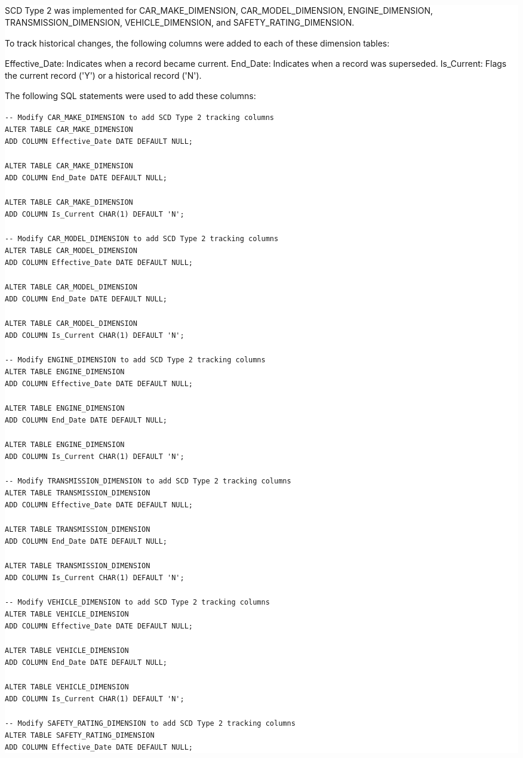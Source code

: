 SCD Type 2 was implemented for CAR_MAKE_DIMENSION, CAR_MODEL_DIMENSION, ENGINE_DIMENSION, TRANSMISSION_DIMENSION, VEHICLE_DIMENSION, and SAFETY_RATING_DIMENSION.

To track historical changes, the following columns were added to each of these dimension tables:

Effective_Date: Indicates when a record became current.
End_Date: Indicates when a record was superseded.
Is_Current: Flags the current record ('Y') or a historical record ('N').        

The following SQL statements were used to add these columns:

```
-- Modify CAR_MAKE_DIMENSION to add SCD Type 2 tracking columns
ALTER TABLE CAR_MAKE_DIMENSION 
ADD COLUMN Effective_Date DATE DEFAULT NULL;

ALTER TABLE CAR_MAKE_DIMENSION 
ADD COLUMN End_Date DATE DEFAULT NULL;

ALTER TABLE CAR_MAKE_DIMENSION 
ADD COLUMN Is_Current CHAR(1) DEFAULT 'N';

-- Modify CAR_MODEL_DIMENSION to add SCD Type 2 tracking columns
ALTER TABLE CAR_MODEL_DIMENSION 
ADD COLUMN Effective_Date DATE DEFAULT NULL;

ALTER TABLE CAR_MODEL_DIMENSION 
ADD COLUMN End_Date DATE DEFAULT NULL;

ALTER TABLE CAR_MODEL_DIMENSION 
ADD COLUMN Is_Current CHAR(1) DEFAULT 'N';

-- Modify ENGINE_DIMENSION to add SCD Type 2 tracking columns
ALTER TABLE ENGINE_DIMENSION 
ADD COLUMN Effective_Date DATE DEFAULT NULL;

ALTER TABLE ENGINE_DIMENSION 
ADD COLUMN End_Date DATE DEFAULT NULL;

ALTER TABLE ENGINE_DIMENSION 
ADD COLUMN Is_Current CHAR(1) DEFAULT 'N';

-- Modify TRANSMISSION_DIMENSION to add SCD Type 2 tracking columns
ALTER TABLE TRANSMISSION_DIMENSION 
ADD COLUMN Effective_Date DATE DEFAULT NULL;

ALTER TABLE TRANSMISSION_DIMENSION 
ADD COLUMN End_Date DATE DEFAULT NULL;

ALTER TABLE TRANSMISSION_DIMENSION 
ADD COLUMN Is_Current CHAR(1) DEFAULT 'N';

-- Modify VEHICLE_DIMENSION to add SCD Type 2 tracking columns
ALTER TABLE VEHICLE_DIMENSION 
ADD COLUMN Effective_Date DATE DEFAULT NULL;

ALTER TABLE VEHICLE_DIMENSION 
ADD COLUMN End_Date DATE DEFAULT NULL;

ALTER TABLE VEHICLE_DIMENSION 
ADD COLUMN Is_Current CHAR(1) DEFAULT 'N';

-- Modify SAFETY_RATING_DIMENSION to add SCD Type 2 tracking columns
ALTER TABLE SAFETY_RATING_DIMENSION 
ADD COLUMN Effective_Date DATE DEFAULT NULL;

```